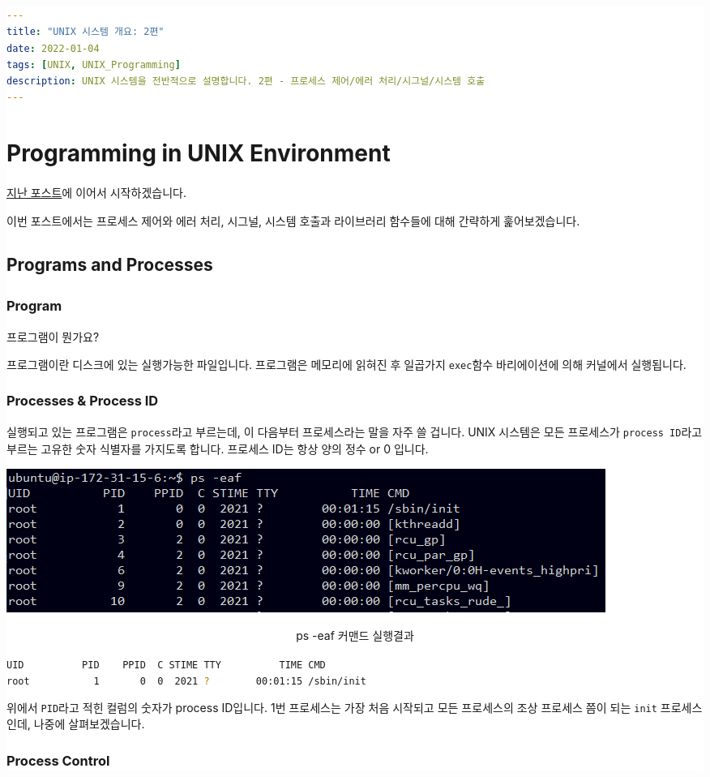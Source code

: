```yaml
---
title: "UNIX 시스템 개요: 2편"
date: 2022-01-04
tags: [UNIX, UNIX_Programming]
description: UNIX 시스템을 전반적으로 설명합니다. 2편 - 프로세스 제어/에러 처리/시그널/시스템 호출
---
```


# Programming in UNIX Environment

[지난 포스트](https://keisluvlog.netlify.app/unix_system_outline_first/)에 이어서 시작하겠습니다.

이번 포스트에서는 프로세스 제어와 에러 처리, 시그널, 시스템 호출과 라이브러리 함수들에 대해 간략하게 훑어보겠습니다.


## Programs and Processes

### Program

프로그램이 뭔가요?

프로그램이란 디스크에 있는 실행가능한 파일입니다.
프로그램은 메모리에 읽혀진 후 일곱가지 `exec`함수 바리에이션에 의해 커널에서 실행됩니다.

### Processes & Process ID

실행되고 있는 프로그램은 `process`라고 부르는데, 이 다음부터 프로세스라는 말을 자주 쓸 겁니다.
UNIX 시스템은 모든 프로세스가 `process ID`라고 부르는 고유한 숫자 식별자를 가지도록 합니다. 
프로세스 ID는 항상 양의 정수 or 0 입니다.

<img src="./ps-eaf.PNG" alt="ps-eaf_result">
<p style="text-align: center">ps -eaf 커맨드 실행결과</p>

```bash
UID          PID    PPID  C STIME TTY          TIME CMD
root           1       0  0  2021 ?        00:01:15 /sbin/init
```
위에서 `PID`라고 적힌 컬럼의 숫자가 process ID입니다.
1번 프로세스는 가장 처음 시작되고 모든 프로세스의 조상 프로세스 쯤이 되는 `init` 프로세스인데, 나중에 살펴보겠습니다.

### Process Control
